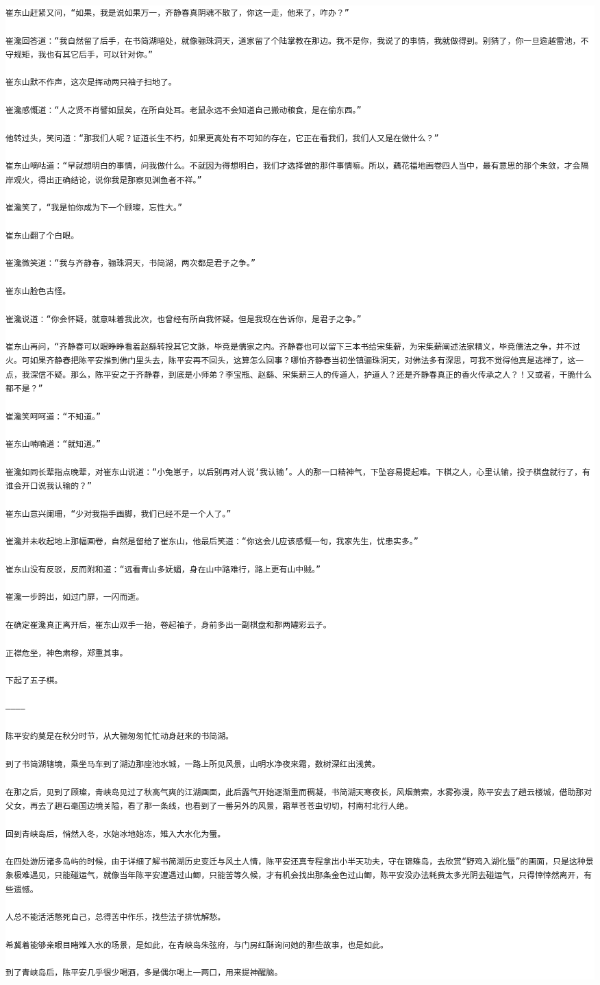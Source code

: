     崔东山赶紧又问，“如果，我是说如果万一，齐静春真阴魂不散了，你这一走，他来了，咋办？”

    崔瀺回答道：“我自然留了后手，在书简湖暗处，就像骊珠洞天，道家留了个陆掌教在那边。我不是你，我说了的事情，我就做得到。别猜了，你一旦逾越雷池，不守规矩，我也有其它后手，可以针对你。”

    崔东山默不作声，这次是挥动两只袖子扫地了。

    崔瀺感慨道：“人之贤不肖譬如鼠矣，在所自处耳。老鼠永远不会知道自己搬动粮食，是在偷东西。”

    他转过头，笑问道：“那我们人呢？证道长生不朽，如果更高处有不可知的存在，它正在看我们，我们人又是在做什么？”

    崔东山嘀咕道：“早就想明白的事情，问我做什么。不就因为得想明白，我们才选择做的那件事情嘛。所以，藕花福地画卷四人当中，最有意思的那个朱敛，才会隔岸观火，得出正确结论，说你我是那察见渊鱼者不祥。”

    崔瀺笑了，“我是怕你成为下一个顾璨，忘性大。”

    崔东山翻了个白眼。

    崔瀺微笑道：“我与齐静春，骊珠洞天，书简湖，两次都是君子之争。”

    崔东山脸色古怪。

    崔瀺说道：“你会怀疑，就意味着我此次，也曾经有所自我怀疑。但是我现在告诉你，是君子之争。”

    崔东山再问，“齐静春可以眼睁睁看着赵繇转投其它文脉，毕竟是儒家之内。齐静春也可以留下三本书给宋集薪，为宋集薪阐述法家精义，毕竟儒法之争，并不过火。可如果齐静春把陈平安推到佛门里头去，陈平安再不回头，这算怎么回事？哪怕齐静春当初坐镇骊珠洞天，对佛法多有深思，可我不觉得他真是逃禅了，这一点，我深信不疑。那么，陈平安之于齐静春，到底是小师弟？李宝瓶、赵繇、宋集薪三人的传道人，护道人？还是齐静春真正的香火传承之人？！又或者，干脆什么都不是？”

    崔瀺笑呵呵道：“不知道。”

    崔东山喃喃道：“就知道。”

    崔瀺如同长辈指点晚辈，对崔东山说道：“小兔崽子，以后别再对人说‘我认输’。人的那一口精神气，下坠容易提起难。下棋之人，心里认输，投子棋盘就行了，有谁会开口说我认输的？”

    崔东山意兴阑珊，“少对我指手画脚，我们已经不是一个人了。”

    崔瀺并未收起地上那幅画卷，自然是留给了崔东山，他最后笑道：“你这会儿应该感慨一句，我家先生，忧患实多。”

    崔东山没有反驳，反而附和道：“远看青山多妩媚，身在山中路难行，路上更有山中贼。”

    崔瀺一步跨出，如过门扉，一闪而逝。

    在确定崔瀺真正离开后，崔东山双手一抬，卷起袖子，身前多出一副棋盘和那两罐彩云子。

    正襟危坐，神色肃穆，郑重其事。

    下起了五子棋。

    ————

    陈平安约莫是在秋分时节，从大骊匆匆忙忙动身赶来的书简湖。

    到了书简湖辖境，乘坐马车到了湖边那座池水城，一路上所见风景，山明水净夜来霜，数树深红出浅黄。

    在那之后，见到了顾璨，青峡岛见过了秋高气爽的江湖画面，此后露气开始逐渐重而稠凝，书简湖天寒夜长，风烟萧索，水雾弥漫，陈平安去了趟云楼城，借助那对父女，再去了趟石毫国边境关隘，看了那一条线，也看到了一番另外的风景，霜草苍苍虫切切，村南村北行人绝。

    回到青峡岛后，悄然入冬，水始冰地始冻，雉入大水化为蜃。

    在四处游历诸多岛屿的时候，由于详细了解书简湖历史变迁与风土人情，陈平安还真专程拿出小半天功夫，守在锦雉岛，去欣赏“野鸡入湖化蜃”的画面，只是这种景象极难遇见，只能碰运气，就像当年陈平安遭遇过山鲫，只能苦等久候，才有机会找出那条金色过山鲫，陈平安没办法耗费太多光阴去碰运气，只得悻悻然离开，有些遗憾。

    人总不能活活憋死自己，总得苦中作乐，找些法子排忧解愁。

    希冀着能够亲眼目睹雉入水的场景，是如此，在青峡岛朱弦府，与门房红酥询问她的那些故事，也是如此。

    到了青峡岛后，陈平安几乎很少喝酒，多是偶尔喝上一两口，用来提神醒脑。
